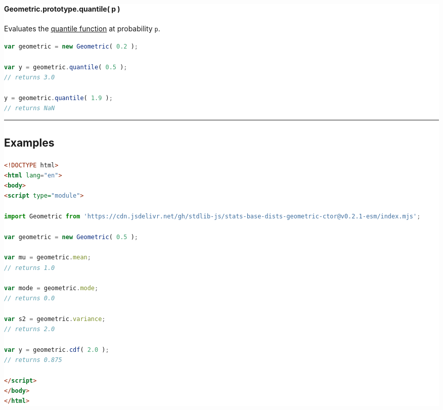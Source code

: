 #### Geometric.prototype.quantile( p )

Evaluates the [quantile function][quantile-function] at probability `p`.

```javascript
var geometric = new Geometric( 0.2 );

var y = geometric.quantile( 0.5 );
// returns 3.0

y = geometric.quantile( 1.9 );
// returns NaN
```

</section>





<section class="notes">

</section>





* * *

<section class="examples">

## Examples



```html
<!DOCTYPE html>
<html lang="en">
<body>
<script type="module">

import Geometric from 'https://cdn.jsdelivr.net/gh/stdlib-js/stats-base-dists-geometric-ctor@v0.2.1-esm/index.mjs';

var geometric = new Geometric( 0.5 );

var mu = geometric.mean;
// returns 1.0

var mode = geometric.mode;
// returns 0.0

var s2 = geometric.variance;
// returns 2.0

var y = geometric.cdf( 2.0 );
// returns 0.875

</script>
</body>
</html>
```


[npm-image]: http://img.shields.io/npm/v/@stdlib/stats-base-dists-geometric-ctor.svg
[npm-url]: https://npmjs.org/package/@stdlib/stats-base-dists-geometric-ctor
[test-image]: https://github.com/stdlib-js/stats-base-dists-geometric-ctor/actions/workflows/test.yml/badge.svg?branch=v0.2.1
[test-url]: https://github.com/stdlib-js/stats-base-dists-geometric-ctor/actions/workflows/test.yml?query=branch:v0.2.1
[coverage-image]: https://img.shields.io/codecov/c/github/stdlib-js/stats-base-dists-geometric-ctor/main.svg
[coverage-url]: https://codecov.io/github/stdlib-js/stats-base-dists-geometric-ctor?branch=main
[chat-image]: https://img.shields.io/gitter/room/stdlib-js/stdlib.svg
[chat-url]: https://app.gitter.im/#/room/#stdlib-js_stdlib:gitter.im
[stdlib]: https://github.com/stdlib-js/stdlib
[stdlib-authors]: https://github.com/stdlib-js/stdlib/graphs/contributors
[umd]: https://github.com/umdjs/umd
[es-module]: https://developer.mozilla.org/en-US/docs/Web/JavaScript/Guide/Modules
[deno-url]: https://github.com/stdlib-js/stats-base-dists-geometric-ctor/tree/deno
[deno-readme]: https://github.com/stdlib-js/stats-base-dists-geometric-ctor/blob/deno/README.md
[umd-url]: https://github.com/stdlib-js/stats-base-dists-geometric-ctor/tree/umd
[umd-readme]: https://github.com/stdlib-js/stats-base-dists-geometric-ctor/blob/umd/README.md
[esm-url]: https://github.com/stdlib-js/stats-base-dists-geometric-ctor/tree/esm
[esm-readme]: https://github.com/stdlib-js/stats-base-dists-geometric-ctor/blob/esm/README.md
[branches-url]: https://github.com/stdlib-js/stats-base-dists-geometric-ctor/blob/main/branches.md
[stdlib-license]: https://raw.githubusercontent.com/stdlib-js/stats-base-dists-geometric-ctor/main/LICENSE
[geometric-distribution]: https://en.wikipedia.org/wiki/Geometric_distribution
[cdf]: https://en.wikipedia.org/wiki/Cumulative_distribution_function
[mgf]: https://en.wikipedia.org/wiki/Moment-generating_function
[pmf]: https://en.wikipedia.org/wiki/Probability_mass_function
[quantile-function]: https://en.wikipedia.org/wiki/Quantile_function
[entropy]: https://en.wikipedia.org/wiki/Entropy_%28information_theory%29
[expected-value]: https://en.wikipedia.org/wiki/Expected_value
[kurtosis]: https://en.wikipedia.org/wiki/Kurtosis
[median]: https://en.wikipedia.org/wiki/Median
[mode]: https://en.wikipedia.org/wiki/Mode_%28statistics%29
[skewness]: https://en.wikipedia.org/wiki/Skewness
[standard-deviation]: https://en.wikipedia.org/wiki/Standard_deviation
[variance]: https://en.wikipedia.org/wiki/Variance